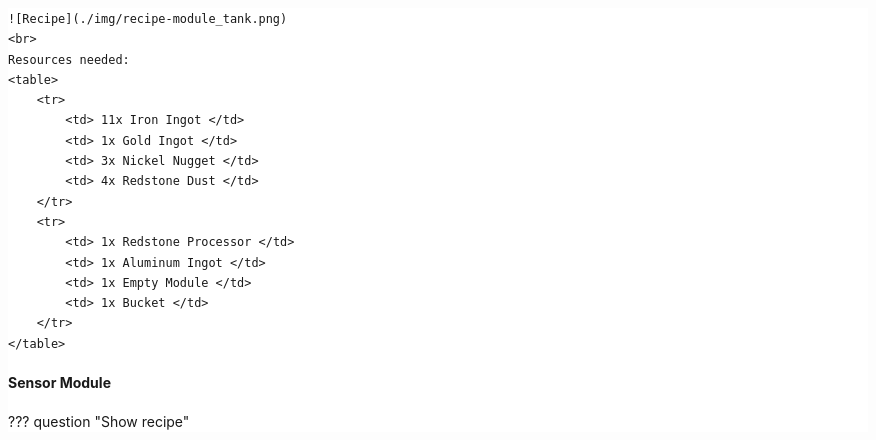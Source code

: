     ![Recipe](./img/recipe-module_tank.png)
    <br>
    Resources needed:
    <table>
        <tr>
            <td> 11x Iron Ingot </td>
            <td> 1x Gold Ingot </td>
            <td> 3x Nickel Nugget </td>
            <td> 4x Redstone Dust </td>
        </tr>
        <tr>
            <td> 1x Redstone Processor </td>
            <td> 1x Aluminum Ingot </td>
            <td> 1x Empty Module </td>
            <td> 1x Bucket </td>
        </tr>
    </table>

#### Sensor Module
??? question "Show recipe"
